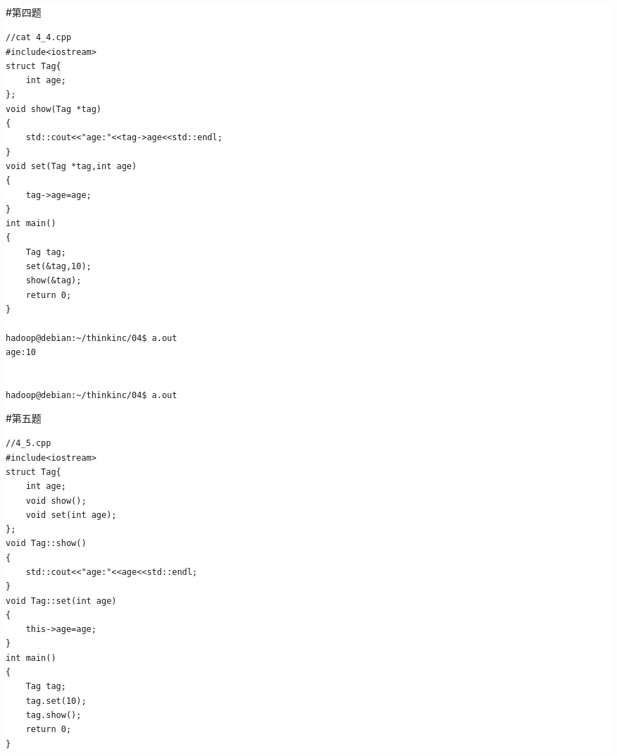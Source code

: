 #第四题

	
	//cat 4_4.cpp 
	#include<iostream>
	struct Tag{
		int age;
	};
	void show(Tag *tag)
	{
		std::cout<<"age:"<<tag->age<<std::endl;
	}
	void set(Tag *tag,int age)
	{
		tag->age=age;
	}
	int main()
	{
		Tag tag;
		set(&tag,10);
		show(&tag);
		return 0;
	}
	
	hadoop@debian:~/thinkinc/04$ a.out
	age:10
	
	
	hadoop@debian:~/thinkinc/04$ a.out

#第五题 

	//4_5.cpp 
	#include<iostream>
	struct Tag{
		int age;
		void show();
		void set(int age);
	};
	void Tag::show()
	{
		std::cout<<"age:"<<age<<std::endl;
	}
	void Tag::set(int age)
	{
		this->age=age;
	}
	int main()
	{
		Tag tag;
		tag.set(10);
		tag.show();
		return 0;
	}

